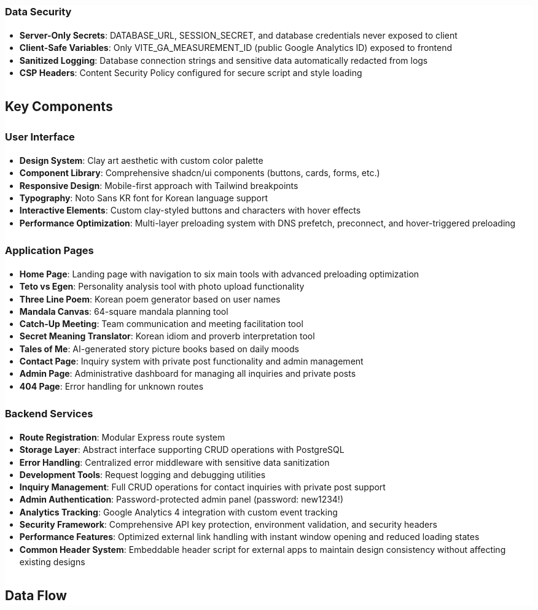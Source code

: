 ### Data Security
- **Server-Only Secrets**: DATABASE_URL, SESSION_SECRET, and database credentials never exposed to client
- **Client-Safe Variables**: Only VITE_GA_MEASUREMENT_ID (public Google Analytics ID) exposed to frontend
- **Sanitized Logging**: Database connection strings and sensitive data automatically redacted from logs
- **CSP Headers**: Content Security Policy configured for secure script and style loading

## Key Components

### User Interface
- **Design System**: Clay art aesthetic with custom color palette
- **Component Library**: Comprehensive shadcn/ui components (buttons, cards, forms, etc.)
- **Responsive Design**: Mobile-first approach with Tailwind breakpoints
- **Typography**: Noto Sans KR font for Korean language support
- **Interactive Elements**: Custom clay-styled buttons and characters with hover effects
- **Performance Optimization**: Multi-layer preloading system with DNS prefetch, preconnect, and hover-triggered preloading

### Application Pages
- **Home Page**: Landing page with navigation to six main tools with advanced preloading optimization
- **Teto vs Egen**: Personality analysis tool with photo upload functionality
- **Three Line Poem**: Korean poem generator based on user names
- **Mandala Canvas**: 64-square mandala planning tool
- **Catch-Up Meeting**: Team communication and meeting facilitation tool
- **Secret Meaning Translator**: Korean idiom and proverb interpretation tool
- **Tales of Me**: AI-generated story picture books based on daily moods
- **Contact Page**: Inquiry system with private post functionality and admin management
- **Admin Page**: Administrative dashboard for managing all inquiries and private posts
- **404 Page**: Error handling for unknown routes

### Backend Services
- **Route Registration**: Modular Express route system
- **Storage Layer**: Abstract interface supporting CRUD operations with PostgreSQL
- **Error Handling**: Centralized error middleware with sensitive data sanitization
- **Development Tools**: Request logging and debugging utilities
- **Inquiry Management**: Full CRUD operations for contact inquiries with private post support
- **Admin Authentication**: Password-protected admin panel (password: new1234!)
- **Analytics Tracking**: Google Analytics 4 integration with custom event tracking
- **Security Framework**: Comprehensive API key protection, environment validation, and security headers
- **Performance Features**: Optimized external link handling with instant window opening and reduced loading states
- **Common Header System**: Embeddable header script for external apps to maintain design consistency without affecting existing designs

## Data Flow
